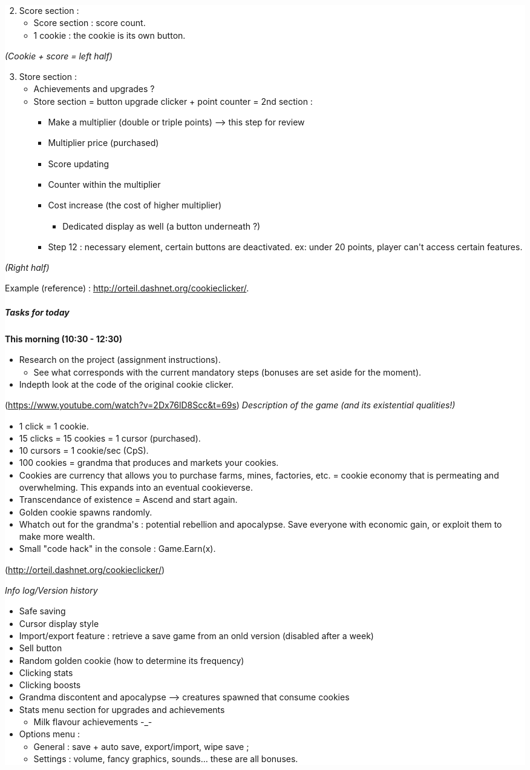 2. Score section :
    - Score section : score count.
    - 1 cookie : the cookie is its own button.

*(Cookie + score = left half)*

3. Store section :
    - Achievements and upgrades ?
    - Store section = button upgrade clicker + point counter = 2nd section :
        - Make a multiplier (double or triple points) --> this step for review
        - Multiplier price (purchased)
        - Score updating
        - Counter within the multiplier
        - Cost increase (the cost of higher multiplier)
            - Dedicated display as well (a button underneath ?)

        - Step 12 : necessary element, certain buttons are deactivated. ex: under 20 points, player can't access certain features.

*(Right half)*

Example (reference) : http://orteil.dashnet.org/cookieclicker/.

##### Tasks for today

**This morning (10:30 - 12:30)**

- Research on the project (assignment instructions).
    - See what corresponds with the current mandatory steps (bonuses are set aside for the moment).
- Indepth look at the code of the original cookie clicker.

(https://www.youtube.com/watch?v=2Dx76lD8Scc&t=69s)
*Description of the game (and its existential qualities!)*
- 1 click = 1 cookie.
- 15 clicks = 15 cookies = 1 cursor (purchased).
- 10 cursors = 1 cookie/sec (CpS).
- 100 cookies = grandma that produces and markets your cookies.
- Cookies are currency that allows you to purchase farms, mines, factories, etc.
= cookie economy that is permeating and overwhelming. This expands into an eventual cookieverse.
- Transcendance of existence = Ascend and start again.
- Golden cookie spawns randomly.
- Whatch out for the grandma's : potential rebellion and apocalypse. Save everyone with economic gain, or exploit them to make more wealth.
- Small "code hack" in the console : Game.Earn(x).

(http://orteil.dashnet.org/cookieclicker/)

*Info log/Version history*

- Safe saving
- Cursor display style
- Import/export feature : retrieve a save game from an onld version (disabled after a week)
- Sell button
- Random golden cookie (how to determine its frequency)
- Clicking stats
- Clicking boosts
- Grandma discontent and apocalypse --> creatures spawned that consume cookies
- Stats menu section for upgrades and achievements
    - Milk flavour achievements -_- 
- Options menu : 
    - General : save + auto save, export/import, wipe save ; 
    - Settings : volume, fancy graphics, sounds... these are all bonuses.
